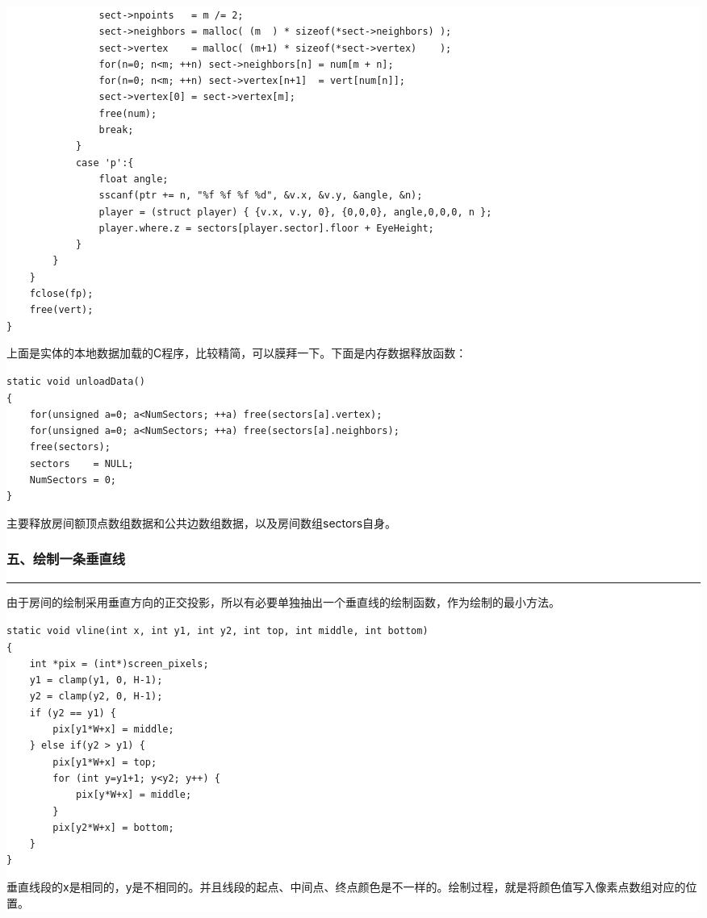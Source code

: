 ```
                sect->npoints   = m /= 2;
                sect->neighbors = malloc( (m  ) * sizeof(*sect->neighbors) );
                sect->vertex    = malloc( (m+1) * sizeof(*sect->vertex)    );
                for(n=0; n<m; ++n) sect->neighbors[n] = num[m + n];
                for(n=0; n<m; ++n) sect->vertex[n+1]  = vert[num[n]];
                sect->vertex[0] = sect->vertex[m];
                free(num);
                break;
            }
            case 'p':{
                float angle;
                sscanf(ptr += n, "%f %f %f %d", &v.x, &v.y, &angle, &n);
                player = (struct player) { {v.x, v.y, 0}, {0,0,0}, angle,0,0,0, n };
                player.where.z = sectors[player.sector].floor + EyeHeight;
            }
        }
    }
    fclose(fp);
    free(vert);
}
```
上面是实体的本地数据加载的C程序，比较精简，可以膜拜一下。下面是内存数据释放函数：

```
static void unloadData()
{
    for(unsigned a=0; a<NumSectors; ++a) free(sectors[a].vertex);
    for(unsigned a=0; a<NumSectors; ++a) free(sectors[a].neighbors);
    free(sectors);
    sectors    = NULL;
    NumSectors = 0;
}
```
主要释放房间额顶点数组数据和公共边数组数据，以及房间数组sectors自身。

### 五、绘制一条垂直线
---------------------------------

由于房间的绘制采用垂直方向的正交投影，所以有必要单独抽出一个垂直线的绘制函数，作为绘制的最小方法。

```
static void vline(int x, int y1, int y2, int top, int middle, int bottom)
{
    int *pix = (int*)screen_pixels;
    y1 = clamp(y1, 0, H-1);
    y2 = clamp(y2, 0, H-1);
    if (y2 == y1) {
        pix[y1*W+x] = middle;
    } else if(y2 > y1) {
        pix[y1*W+x] = top;
        for (int y=y1+1; y<y2; y++) {
            pix[y*W+x] = middle;
        }
        pix[y2*W+x] = bottom;
    }
}
```
垂直线段的x是相同的，y是不相同的。并且线段的起点、中间点、终点颜色是不一样的。绘制过程，就是将颜色值写入像素点数组对应的位置。
